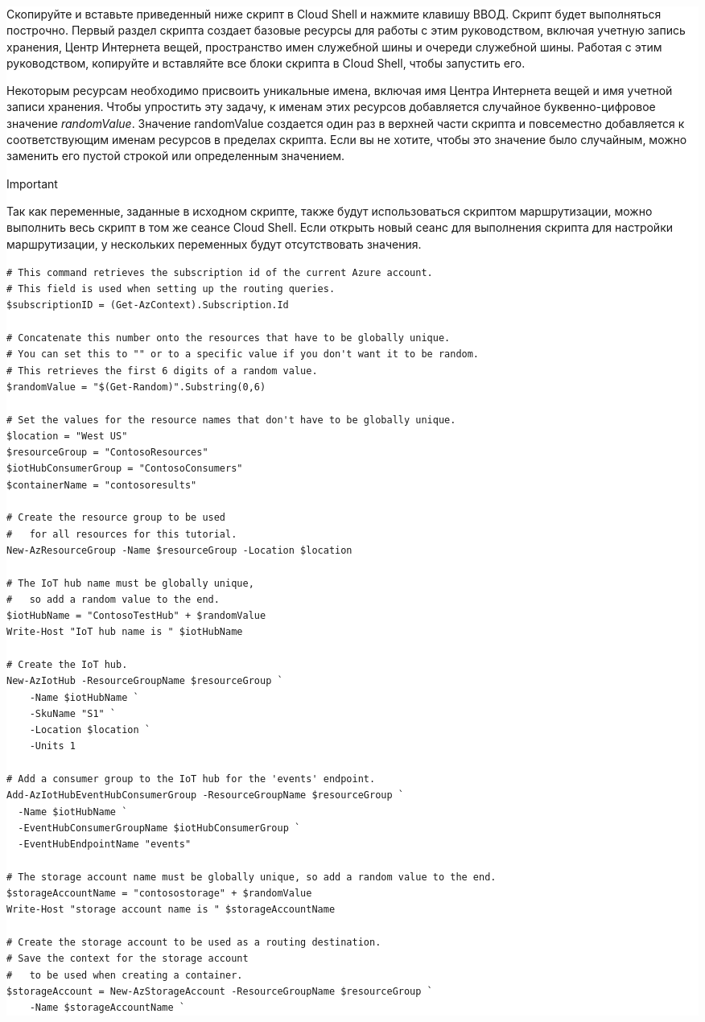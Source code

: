 Скопируйте и вставьте приведенный ниже скрипт в Cloud Shell и нажмите клавишу ВВОД. Скрипт будет выполняться построчно. Первый раздел скрипта создает базовые ресурсы для работы с этим руководством, включая учетную запись хранения, Центр Интернета вещей, пространство имен служебной шины и очереди служебной шины. Работая с этим руководством, копируйте и вставляйте все блоки скрипта в Cloud Shell, чтобы запустить его.

Некоторым ресурсам необходимо присвоить уникальные имена, включая имя Центра Интернета вещей и имя учетной записи хранения. Чтобы упростить эту задачу, к именам этих ресурсов добавляется случайное буквенно-цифровое значение *randomValue*. Значение randomValue создается один раз в верхней части скрипта и повсеместно добавляется к соответствующим именам ресурсов в пределах скрипта. Если вы не хотите, чтобы это значение было случайным, можно заменить его пустой строкой или определенным значением. 

> [!IMPORTANT]
> Так как переменные, заданные в исходном скрипте, также будут использоваться скриптом маршрутизации, можно выполнить весь скрипт в том же сеансе Cloud Shell. Если открыть новый сеанс для выполнения скрипта для настройки маршрутизации, у нескольких переменных будут отсутствовать значения. 
>

```azurepowershell-interactive
# This command retrieves the subscription id of the current Azure account.
# This field is used when setting up the routing queries.
$subscriptionID = (Get-AzContext).Subscription.Id

# Concatenate this number onto the resources that have to be globally unique.
# You can set this to "" or to a specific value if you don't want it to be random.
# This retrieves the first 6 digits of a random value.
$randomValue = "$(Get-Random)".Substring(0,6)

# Set the values for the resource names that don't have to be globally unique.
$location = "West US"
$resourceGroup = "ContosoResources"
$iotHubConsumerGroup = "ContosoConsumers"
$containerName = "contosoresults"

# Create the resource group to be used 
#   for all resources for this tutorial.
New-AzResourceGroup -Name $resourceGroup -Location $location

# The IoT hub name must be globally unique, 
#   so add a random value to the end.
$iotHubName = "ContosoTestHub" + $randomValue
Write-Host "IoT hub name is " $iotHubName

# Create the IoT hub.
New-AzIotHub -ResourceGroupName $resourceGroup `
    -Name $iotHubName `
    -SkuName "S1" `
    -Location $location `
    -Units 1 

# Add a consumer group to the IoT hub for the 'events' endpoint.
Add-AzIotHubEventHubConsumerGroup -ResourceGroupName $resourceGroup `
  -Name $iotHubName `
  -EventHubConsumerGroupName $iotHubConsumerGroup `
  -EventHubEndpointName "events"

# The storage account name must be globally unique, so add a random value to the end.
$storageAccountName = "contosostorage" + $randomValue
Write-Host "storage account name is " $storageAccountName

# Create the storage account to be used as a routing destination.
# Save the context for the storage account 
#   to be used when creating a container.
$storageAccount = New-AzStorageAccount -ResourceGroupName $resourceGroup `
    -Name $storageAccountName `
```